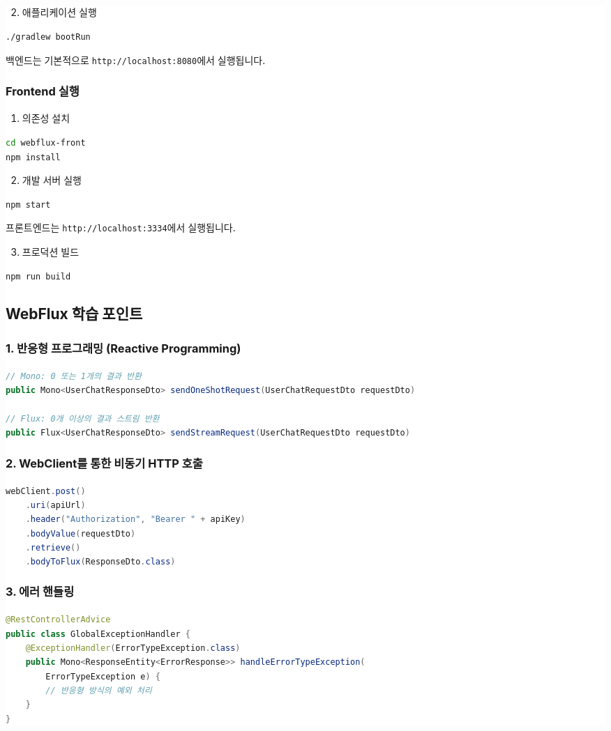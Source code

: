 2. 애플리케이션 실행
```bash
./gradlew bootRun
```

백엔드는 기본적으로 `http://localhost:8080`에서 실행됩니다.

### Frontend 실행

1. 의존성 설치
```bash
cd webflux-front
npm install
```

2. 개발 서버 실행
```bash
npm start
```

프론트엔드는 `http://localhost:3334`에서 실행됩니다.

3. 프로덕션 빌드
```bash
npm run build
```

## WebFlux 학습 포인트

### 1. 반응형 프로그래밍 (Reactive Programming)
```java
// Mono: 0 또는 1개의 결과 반환
public Mono<UserChatResponseDto> sendOneShotRequest(UserChatRequestDto requestDto)

// Flux: 0개 이상의 결과 스트림 반환
public Flux<UserChatResponseDto> sendStreamRequest(UserChatRequestDto requestDto)
```

### 2. WebClient를 통한 비동기 HTTP 호출
```java
webClient.post()
    .uri(apiUrl)
    .header("Authorization", "Bearer " + apiKey)
    .bodyValue(requestDto)
    .retrieve()
    .bodyToFlux(ResponseDto.class)
```

### 3. 에러 핸들링
```java
@RestControllerAdvice
public class GlobalExceptionHandler {
    @ExceptionHandler(ErrorTypeException.class)
    public Mono<ResponseEntity<ErrorResponse>> handleErrorTypeException(
        ErrorTypeException e) {
        // 반응형 방식의 예외 처리
    }
}
```
